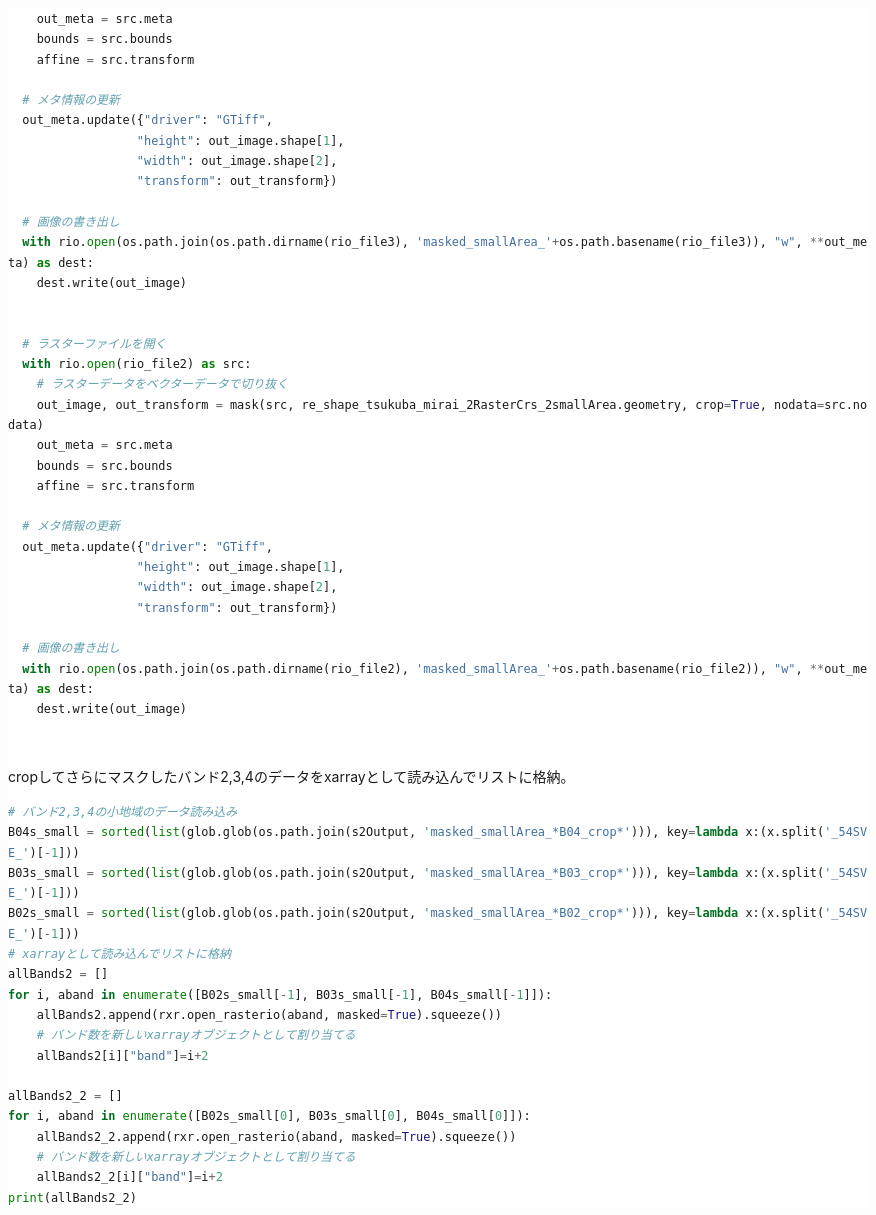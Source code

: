 ```python
    out_meta = src.meta
    bounds = src.bounds
    affine = src.transform

  # メタ情報の更新
  out_meta.update({"driver": "GTiff",
                  "height": out_image.shape[1],
                  "width": out_image.shape[2],
                  "transform": out_transform})

  # 画像の書き出し
  with rio.open(os.path.join(os.path.dirname(rio_file3), 'masked_smallArea_'+os.path.basename(rio_file3)), "w", **out_meta) as dest:
    dest.write(out_image)


  # ラスターファイルを開く
  with rio.open(rio_file2) as src:
    # ラスターデータをベクターデータで切り抜く
    out_image, out_transform = mask(src, re_shape_tsukuba_mirai_2RasterCrs_2smallArea.geometry, crop=True, nodata=src.nodata)
    out_meta = src.meta
    bounds = src.bounds
    affine = src.transform

  # メタ情報の更新
  out_meta.update({"driver": "GTiff",
                  "height": out_image.shape[1],
                  "width": out_image.shape[2],
                  "transform": out_transform})

  # 画像の書き出し
  with rio.open(os.path.join(os.path.dirname(rio_file2), 'masked_smallArea_'+os.path.basename(rio_file2)), "w", **out_meta) as dest:
    dest.write(out_image)
```  
<br>

cropしてさらにマスクしたバンド2,3,4のデータをxarrayとして読み込んでリストに格納。
```python
# バンド2,3,4の小地域のデータ読み込み
B04s_small = sorted(list(glob.glob(os.path.join(s2Output, 'masked_smallArea_*B04_crop*'))), key=lambda x:(x.split('_54SVE_')[-1]))
B03s_small = sorted(list(glob.glob(os.path.join(s2Output, 'masked_smallArea_*B03_crop*'))), key=lambda x:(x.split('_54SVE_')[-1]))
B02s_small = sorted(list(glob.glob(os.path.join(s2Output, 'masked_smallArea_*B02_crop*'))), key=lambda x:(x.split('_54SVE_')[-1]))
# xarrayとして読み込んでリストに格納
allBands2 = []
for i, aband in enumerate([B02s_small[-1], B03s_small[-1], B04s_small[-1]]):
    allBands2.append(rxr.open_rasterio(aband, masked=True).squeeze())
    # バンド数を新しいxarrayオブジェクトとして割り当てる
    allBands2[i]["band"]=i+2

allBands2_2 = []
for i, aband in enumerate([B02s_small[0], B03s_small[0], B04s_small[0]]):
    allBands2_2.append(rxr.open_rasterio(aband, masked=True).squeeze())
    # バンド数を新しいxarrayオブジェクトとして割り当てる
    allBands2_2[i]["band"]=i+2
print(allBands2_2)
```